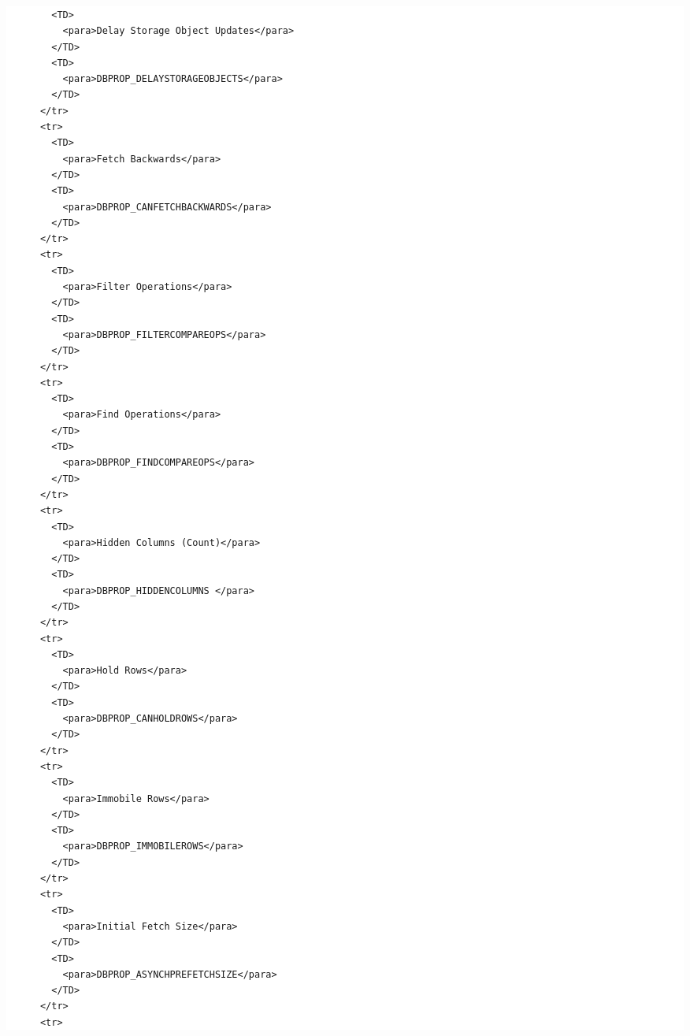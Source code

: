             <TD>
              <para>Delay Storage Object Updates</para>
            </TD>
            <TD>
              <para>DBPROP_DELAYSTORAGEOBJECTS</para>
            </TD>
          </tr>
          <tr>
            <TD>
              <para>Fetch Backwards</para>
            </TD>
            <TD>
              <para>DBPROP_CANFETCHBACKWARDS</para>
            </TD>
          </tr>
          <tr>
            <TD>
              <para>Filter Operations</para>
            </TD>
            <TD>
              <para>DBPROP_FILTERCOMPAREOPS</para>
            </TD>
          </tr>
          <tr>
            <TD>
              <para>Find Operations</para>
            </TD>
            <TD>
              <para>DBPROP_FINDCOMPAREOPS</para>
            </TD>
          </tr>
          <tr>
            <TD>
              <para>Hidden Columns (Count)</para>
            </TD>
            <TD>
              <para>DBPROP_HIDDENCOLUMNS </para>
            </TD>
          </tr>
          <tr>
            <TD>
              <para>Hold Rows</para>
            </TD>
            <TD>
              <para>DBPROP_CANHOLDROWS</para>
            </TD>
          </tr>
          <tr>
            <TD>
              <para>Immobile Rows</para>
            </TD>
            <TD>
              <para>DBPROP_IMMOBILEROWS</para>
            </TD>
          </tr>
          <tr>
            <TD>
              <para>Initial Fetch Size</para>
            </TD>
            <TD>
              <para>DBPROP_ASYNCHPREFETCHSIZE</para>
            </TD>
          </tr>
          <tr>